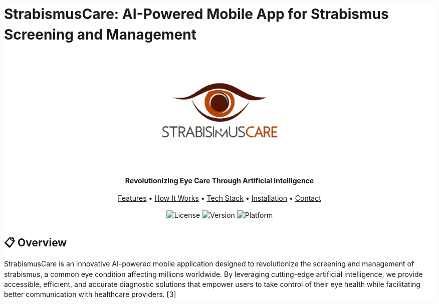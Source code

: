 # StrabismusCare: AI-Powered Mobile App for Strabismus Screening and Management

<div align="center">
  <img src="assets/images/icon.png" alt="StrabismusCare Logo" width="400"/>
  <br>
  <p><strong>Revolutionizing Eye Care Through Artificial Intelligence</strong></p>
  <p>
    <a href="#key-features">Features</a> •
    <a href="#how-it-works">How It Works</a> •
    <a href="#tech-stack">Tech Stack</a> •
    <a href="#installation">Installation</a> •
    <a href="#contact">Contact</a>
  </p>
  
  ![License](https://img.shields.io/badge/license-MIT-blue)
  ![Version](https://img.shields.io/badge/version-1.0.0-green)
  ![Platform](https://img.shields.io/badge/platform-iOS%20%7C%20Android-lightgrey)
</div>

## 📋 Overview

StrabismusCare is an innovative AI-powered mobile application designed to revolutionize the screening and management of strabismus, a common eye condition affecting millions worldwide. By leveraging cutting-edge artificial intelligence, we provide accessible, efficient, and accurate diagnostic solutions that empower users to take control of their eye health while facilitating better communication with healthcare providers. [3]
